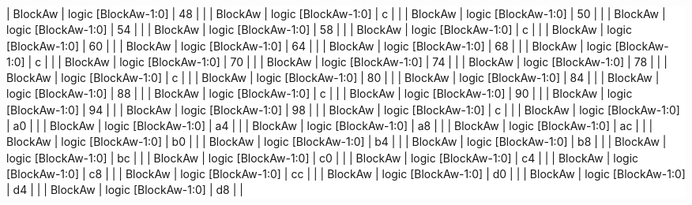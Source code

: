 | BlockAw                               | logic [BlockAw-1:0] | 48        |                                                     |
| BlockAw                               | logic [BlockAw-1:0] | c         |                                                     |
| BlockAw                               | logic [BlockAw-1:0] | 50        |                                                     |
| BlockAw                               | logic [BlockAw-1:0] | 54        |                                                     |
| BlockAw                               | logic [BlockAw-1:0] | 58        |                                                     |
| BlockAw                               | logic [BlockAw-1:0] | c         |                                                     |
| BlockAw                               | logic [BlockAw-1:0] | 60        |                                                     |
| BlockAw                               | logic [BlockAw-1:0] | 64        |                                                     |
| BlockAw                               | logic [BlockAw-1:0] | 68        |                                                     |
| BlockAw                               | logic [BlockAw-1:0] | c         |                                                     |
| BlockAw                               | logic [BlockAw-1:0] | 70        |                                                     |
| BlockAw                               | logic [BlockAw-1:0] | 74        |                                                     |
| BlockAw                               | logic [BlockAw-1:0] | 78        |                                                     |
| BlockAw                               | logic [BlockAw-1:0] | c         |                                                     |
| BlockAw                               | logic [BlockAw-1:0] | 80        |                                                     |
| BlockAw                               | logic [BlockAw-1:0] | 84        |                                                     |
| BlockAw                               | logic [BlockAw-1:0] | 88        |                                                     |
| BlockAw                               | logic [BlockAw-1:0] | c         |                                                     |
| BlockAw                               | logic [BlockAw-1:0] | 90        |                                                     |
| BlockAw                               | logic [BlockAw-1:0] | 94        |                                                     |
| BlockAw                               | logic [BlockAw-1:0] | 98        |                                                     |
| BlockAw                               | logic [BlockAw-1:0] | c         |                                                     |
| BlockAw                               | logic [BlockAw-1:0] | a0        |                                                     |
| BlockAw                               | logic [BlockAw-1:0] | a4        |                                                     |
| BlockAw                               | logic [BlockAw-1:0] | a8        |                                                     |
| BlockAw                               | logic [BlockAw-1:0] | ac        |                                                     |
| BlockAw                               | logic [BlockAw-1:0] | b0        |                                                     |
| BlockAw                               | logic [BlockAw-1:0] | b4        |                                                     |
| BlockAw                               | logic [BlockAw-1:0] | b8        |                                                     |
| BlockAw                               | logic [BlockAw-1:0] | bc        |                                                     |
| BlockAw                               | logic [BlockAw-1:0] | c0        |                                                     |
| BlockAw                               | logic [BlockAw-1:0] | c4        |                                                     |
| BlockAw                               | logic [BlockAw-1:0] | c8        |                                                     |
| BlockAw                               | logic [BlockAw-1:0] | cc        |                                                     |
| BlockAw                               | logic [BlockAw-1:0] | d0        |                                                     |
| BlockAw                               | logic [BlockAw-1:0] | d4        |                                                     |
| BlockAw                               | logic [BlockAw-1:0] | d8        |                                                     |